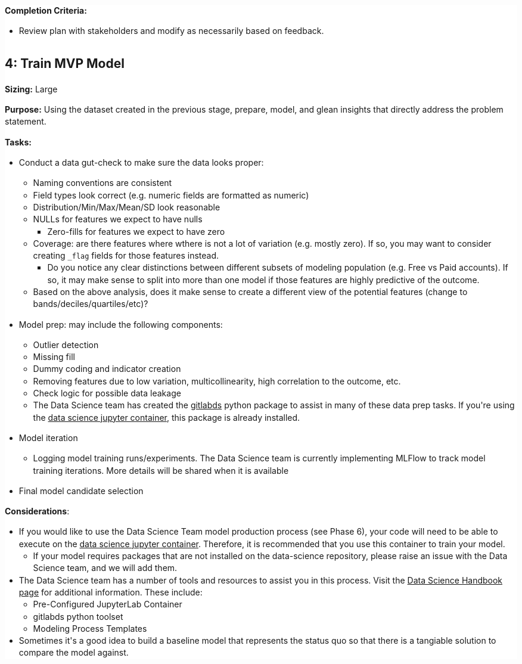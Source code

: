 **Completion Criteria:** 
- Review plan with stakeholders and modify as necessarily based on feedback.

## 4: Train MVP Model
**Sizing:** Large

**Purpose:** Using the dataset created in the previous stage, prepare, model, and glean insights that directly address the problem statement.

**Tasks:** 
- Conduct a data gut-check to make sure the data looks proper:
   - Naming conventions are consistent 
   - Field types look correct (e.g. numeric fields are formatted as numeric)
   - Distribution/Min/Max/Mean/SD look reasonable
   - NULLs for features we expect to have nulls
      - Zero-fills for features we expect to have zero
   - Coverage: are there features where wthere is not a lot of variation (e.g. mostly zero). If so, you may want to consider creating `_flag` fields for those features instead.
      - Do you notice any clear distinctions between different subsets of modeling population (e.g. Free vs Paid accounts). If so, it may make sense to split into more than one model if those features are highly predictive of the outcome.   
   - Based on the above analysis, does it make sense to create a different view of the potential features (change to bands/deciles/quartiles/etc)?

- Model prep: may include the following components:
   - Outlier detection
   - Missing fill
   - Dummy coding and indicator creation
   - Removing features due to low variation, multicollinearity, high correlation to the outcome, etc.
   - Check logic for possible data leakage
   - The Data Science team has created the [gitlabds](https://pypi.org/project/gitlabds/) python package to assist in many of these data prep tasks. If you're using the [data science jupyter container](https://gitlab.com/gitlab-data/data-science), this package is already installed. 
- Model iteration
   - Logging model training runs/experiments. The Data Science team is currently implementing MLFlow to track model training iterations. More details will be shared when it is available
- Final model candidate selection

**Considerations**:
- If you would like to use the Data Science Team model production process (see Phase 6), your code will need to be able to execute on the [data science jupyter container](https://gitlab.com/gitlab-data/data-science). Therefore, it is recommended that you use this container to train your model.
   - If your model requires packages that are not installed on the data-science repository, please raise an issue with the Data Science team, and we will add them.
- The Data Science team has a number of tools and resources to assist you in this process. Visit the [Data Science Handbook page](https://about.gitlab.com/handbook/business-technology/data-team/organization/data-science/#data-science-tools-at-gitlab) for additional information. These include:
   - Pre-Configured JupyterLab Container
   - gitlabds python toolset
   - Modeling Process Templates
- Sometimes it's a good idea to build a baseline model that represents the status quo so that there is a tangiable solution to compare the model against.
